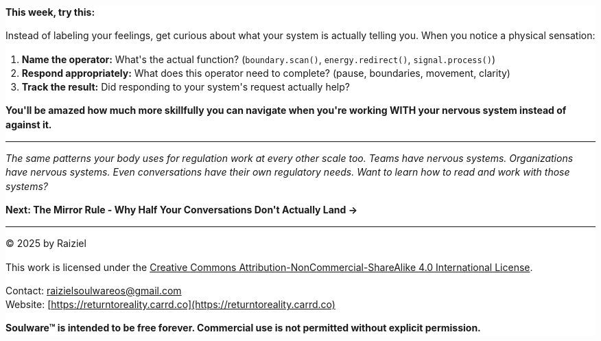 **This week, try this:**

Instead of labeling your feelings, get curious about what your system is actually telling you. When you notice a physical sensation:

1. **Name the operator:** What's the actual function? (`boundary.scan()`, `energy.redirect()`, `signal.process()`)
2. **Respond appropriately:** What does this operator need to complete? (pause, boundaries, movement, clarity)
3. **Track the result:** Did responding to your system's request actually help?

**You'll be amazed how much more skillfully you can navigate when you're working WITH your nervous system instead of against it.**

------

*The same patterns your body uses for regulation work at every other scale too. Teams have nervous systems. Organizations have nervous systems. Even conversations have their own regulatory needs. Want to learn how to read and work with those systems?*

**Next: The Mirror Rule - Why Half Your Conversations Don't Actually Land →**

---

© 2025 by Raiziel

This work is licensed under the [Creative Commons Attribution-NonCommercial-ShareAlike 4.0 International License](https://creativecommons.org/licenses/by-nc-sa/4.0/).

Contact: [raizielsoulwareos@gmail.com](mailto:raizielsoulwareos@gmail.com)  
Website: [https://returntoreality.carrd.co](https://returntoreality.carrd.co)

**Soulware™ is intended to be free forever. Commercial use is not permitted without explicit permission.**
